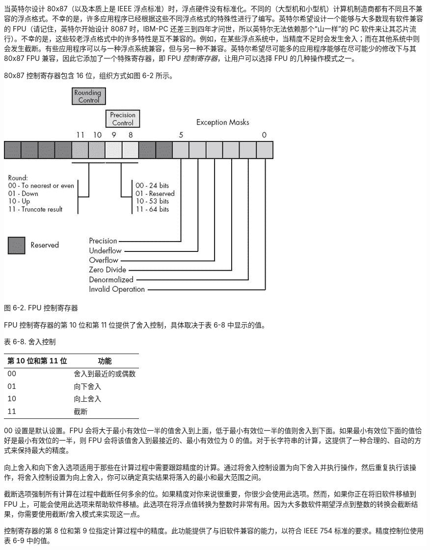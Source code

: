 当英特尔设计 80x87（以及本质上是 IEEE 浮点标准）时，浮点硬件没有标准化。不同的（大型机和小型机）计算机制造商都有不同且不兼容的浮点格式。不幸的是，许多应用程序已经根据这些不同浮点格式的特殊性进行了编写。英特尔希望设计一个能够与大多数现有软件兼容的 FPU（请记住，英特尔开始设计 8087 时，IBM-PC 还差三到四年才问世，所以英特尔无法依赖那个“山一样”的 PC 软件来让其芯片流行）。不幸的是，这些较老浮点格式中的许多特性是互不兼容的。例如，在某些浮点系统中，当精度不足时会发生舍入；而在其他系统中则会发生截断。有些应用程序可以与一种浮点系统兼容，但与另一种不兼容。英特尔希望尽可能多的应用程序能够在尽可能少的修改下与其 80x87 FPU 兼容，因此它添加了一个特殊寄存器，即 FPU *控制寄存器*，让用户可以选择 FPU 的几种操作模式之一。

80x87 控制寄存器包含 16 位，组织方式如图 6-2 所示。

![FPU 控制寄存器](img/tagoreillycom20100401nostarchimages578023.png.jpg)

图 6-2. FPU 控制寄存器

FPU 控制寄存器的第 10 位和第 11 位提供了舍入控制，具体取决于表 6-8 中显示的值。

表 6-8. 舍入控制

| 第 10 位和第 11 位 | 功能 |
| --- | --- |
| 00 | 舍入到最近的或偶数 |
| 01 | 向下舍入 |
| 10 | 向上舍入 |
| 11 | 截断 |

00 设置是默认设置。FPU 会将大于最小有效位一半的值舍入到上面，低于最小有效位一半的值则舍入到下面。如果最小有效位下面的值恰好是最小有效位的一半，则 FPU 会将该值舍入到最接近的、最小有效位为 0 的值。对于长字符串的计算，这提供了一种合理的、自动的方式来保持最大的精度。

向上舍入和向下舍入选项适用于那些在计算过程中需要跟踪精度的计算。通过将舍入控制设置为向下舍入并执行操作，然后重复执行该操作，将舍入控制设置为向上舍入，你可以确定真实结果将落入的最小和最大范围之间。

截断选项强制所有计算在过程中截断任何多余的位。如果精度对你来说很重要，你很少会使用此选项。然而，如果你正在将旧软件移植到 FPU 上，可能会使用此选项来帮助软件移植。此选项在将浮点值转换为整数时非常有用。因为大多数软件期望浮点到整数的转换会截断结果，你需要使用截断/舍入模式来实现这一点。

控制寄存器的第 8 位和第 9 位指定计算过程中的精度。此功能提供了与旧软件兼容的能力，以符合 IEEE 754 标准的要求。精度控制位使用表 6-9 中的值。
